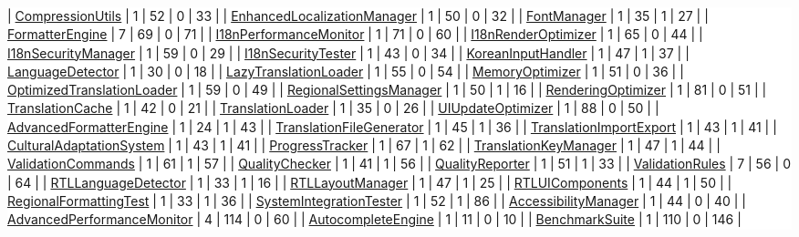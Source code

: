 | [CompressionUtils](CompressionUtils.md) | 1 | 52 | 0 | 33 |
| [EnhancedLocalizationManager](EnhancedLocalizationManager.md) | 1 | 50 | 0 | 32 |
| [FontManager](FontManager.md) | 1 | 35 | 1 | 27 |
| [FormatterEngine](FormatterEngine.md) | 7 | 69 | 0 | 71 |
| [I18nPerformanceMonitor](I18nPerformanceMonitor.md) | 1 | 71 | 0 | 60 |
| [I18nRenderOptimizer](I18nRenderOptimizer.md) | 1 | 65 | 0 | 44 |
| [I18nSecurityManager](I18nSecurityManager.md) | 1 | 59 | 0 | 29 |
| [I18nSecurityTester](I18nSecurityTester.md) | 1 | 43 | 0 | 34 |
| [KoreanInputHandler](KoreanInputHandler.md) | 1 | 47 | 1 | 37 |
| [LanguageDetector](LanguageDetector.md) | 1 | 30 | 0 | 18 |
| [LazyTranslationLoader](LazyTranslationLoader.md) | 1 | 55 | 0 | 54 |
| [MemoryOptimizer](MemoryOptimizer.md) | 1 | 51 | 0 | 36 |
| [OptimizedTranslationLoader](OptimizedTranslationLoader.md) | 1 | 59 | 0 | 49 |
| [RegionalSettingsManager](RegionalSettingsManager.md) | 1 | 50 | 1 | 16 |
| [RenderingOptimizer](RenderingOptimizer.md) | 1 | 81 | 0 | 51 |
| [TranslationCache](TranslationCache.md) | 1 | 42 | 0 | 21 |
| [TranslationLoader](TranslationLoader.md) | 1 | 35 | 0 | 26 |
| [UIUpdateOptimizer](UIUpdateOptimizer.md) | 1 | 88 | 0 | 50 |
| [AdvancedFormatterEngine](AdvancedFormatterEngine.md) | 1 | 24 | 1 | 43 |
| [TranslationFileGenerator](TranslationFileGenerator.md) | 1 | 45 | 1 | 36 |
| [TranslationImportExport](TranslationImportExport.md) | 1 | 43 | 1 | 41 |
| [CulturalAdaptationSystem](CulturalAdaptationSystem.md) | 1 | 43 | 1 | 41 |
| [ProgressTracker](ProgressTracker.md) | 1 | 67 | 1 | 62 |
| [TranslationKeyManager](TranslationKeyManager.md) | 1 | 47 | 1 | 44 |
| [ValidationCommands](ValidationCommands.md) | 1 | 61 | 1 | 57 |
| [QualityChecker](QualityChecker.md) | 1 | 41 | 1 | 56 |
| [QualityReporter](QualityReporter.md) | 1 | 51 | 1 | 33 |
| [ValidationRules](ValidationRules.md) | 7 | 56 | 0 | 64 |
| [RTLLanguageDetector](RTLLanguageDetector.md) | 1 | 33 | 1 | 16 |
| [RTLLayoutManager](RTLLayoutManager.md) | 1 | 47 | 1 | 25 |
| [RTLUIComponents](RTLUIComponents.md) | 1 | 44 | 1 | 50 |
| [RegionalFormattingTest](RegionalFormattingTest.md) | 1 | 33 | 1 | 36 |
| [SystemIntegrationTester](SystemIntegrationTester.md) | 1 | 52 | 1 | 86 |
| [AccessibilityManager](AccessibilityManager.md) | 1 | 44 | 0 | 40 |
| [AdvancedPerformanceMonitor](AdvancedPerformanceMonitor.md) | 4 | 114 | 0 | 60 |
| [AutocompleteEngine](AutocompleteEngine.md) | 1 | 11 | 0 | 10 |
| [BenchmarkSuite](BenchmarkSuite.md) | 1 | 110 | 0 | 146 |